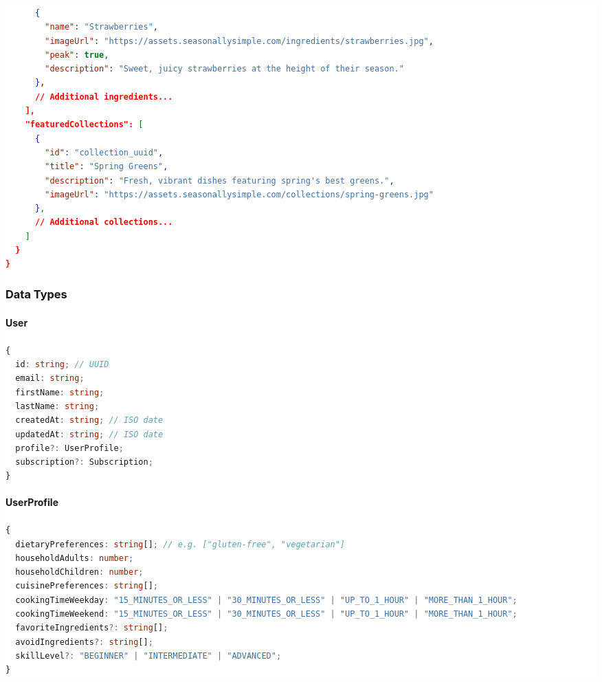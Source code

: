   ```json
        {
          "name": "Strawberries",
          "imageUrl": "https://assets.seasonallysimple.com/ingredients/strawberries.jpg",
          "peak": true,
          "description": "Sweet, juicy strawberries at the height of their season."
        },
        // Additional ingredients...
      ],
      "featuredCollections": [
        {
          "id": "collection_uuid",
          "title": "Spring Greens",
          "description": "Fresh, vibrant dishes featuring spring's best greens.",
          "imageUrl": "https://assets.seasonallysimple.com/collections/spring-greens.jpg"
        },
        // Additional collections...
      ]
    }
  }
  ```

### Data Types

#### User
```typescript
{
  id: string; // UUID
  email: string;
  firstName: string;
  lastName: string;
  createdAt: string; // ISO date
  updatedAt: string; // ISO date
  profile?: UserProfile;
  subscription?: Subscription;
}
```

#### UserProfile
```typescript
{
  dietaryPreferences: string[]; // e.g. ["gluten-free", "vegetarian"]
  householdAdults: number;
  householdChildren: number;
  cuisinePreferences: string[];
  cookingTimeWeekday: "15_MINUTES_OR_LESS" | "30_MINUTES_OR_LESS" | "UP_TO_1_HOUR" | "MORE_THAN_1_HOUR";
  cookingTimeWeekend: "15_MINUTES_OR_LESS" | "30_MINUTES_OR_LESS" | "UP_TO_1_HOUR" | "MORE_THAN_1_HOUR";
  favoriteIngredients?: string[];
  avoidIngredients?: string[];
  skillLevel?: "BEGINNER" | "INTERMEDIATE" | "ADVANCED";
}
```
